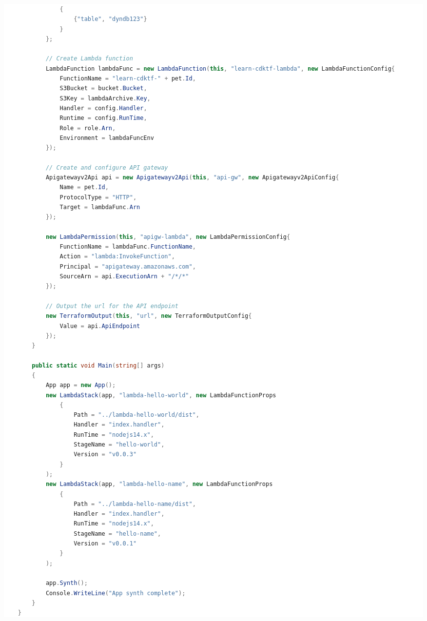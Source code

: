 ```c#
                {
                    {"table", "dyndb123"}
                }
            };

            // Create Lambda function
            LambdaFunction lambdaFunc = new LambdaFunction(this, "learn-cdktf-lambda", new LambdaFunctionConfig{
                FunctionName = "learn-cdktf-" + pet.Id,
                S3Bucket = bucket.Bucket,
                S3Key = lambdaArchive.Key,
                Handler = config.Handler,
                Runtime = config.RunTime,
                Role = role.Arn,
                Environment = lambdaFuncEnv
            });

            // Create and configure API gateway
            Apigatewayv2Api api = new Apigatewayv2Api(this, "api-gw", new Apigatewayv2ApiConfig{
                Name = pet.Id,
                ProtocolType = "HTTP",
                Target = lambdaFunc.Arn
            });

            new LambdaPermission(this, "apigw-lambda", new LambdaPermissionConfig{
                FunctionName = lambdaFunc.FunctionName,
                Action = "lambda:InvokeFunction",
                Principal = "apigateway.amazonaws.com",
                SourceArn = api.ExecutionArn + "/*/*"
            });

            // Output the url for the API endpoint
            new TerraformOutput(this, "url", new TerraformOutputConfig{
                Value = api.ApiEndpoint
            });
        }

        public static void Main(string[] args)
        {
            App app = new App();
            new LambdaStack(app, "lambda-hello-world", new LambdaFunctionProps
                {
                    Path = "../lambda-hello-world/dist",
                    Handler = "index.handler",
                    RunTime = "nodejs14.x",
                    StageName = "hello-world",
                    Version = "v0.0.3"
                }
            ); 
            new LambdaStack(app, "lambda-hello-name", new LambdaFunctionProps
                {
                    Path = "../lambda-hello-name/dist",
                    Handler = "index.handler",
                    RunTime = "nodejs14.x",
                    StageName = "hello-name",
                    Version = "v0.0.1"
                }
            );

            app.Synth();
            Console.WriteLine("App synth complete");
        }
    }
```